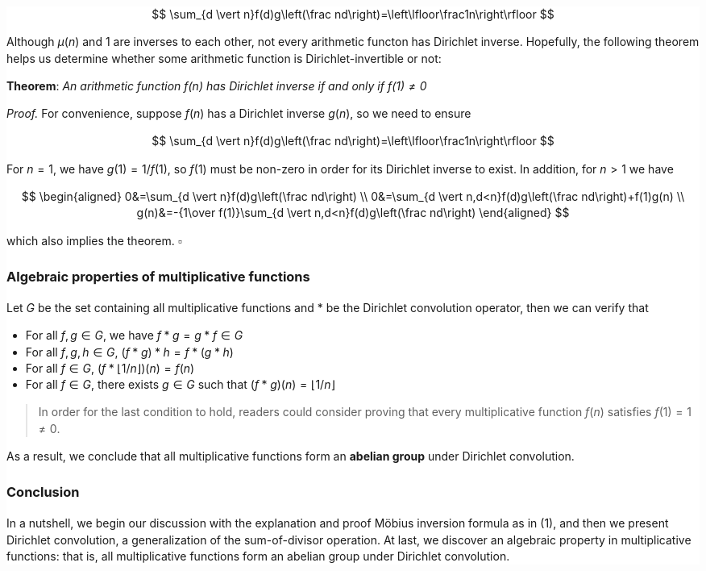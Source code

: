 $$
\sum_{d \vert n}f(d)g\left(\frac nd\right)=\left\lfloor\frac1n\right\rfloor
$$

Although $\mu(n)$ and $1$ are inverses to each other, not every arithmetic functon has Dirichlet inverse. Hopefully, the following theorem helps us determine whether some arithmetic function is Dirichlet-invertible or not:

**Theorem**: _An arithmetic function $f(n)$ has Dirichlet inverse if and only if $f(1)\ne0$_

_Proof._ For convenience, suppose $f(n)$ has a Dirichlet inverse $g(n)$, so we need to ensure

$$
\sum_{d \vert n}f(d)g\left(\frac nd\right)=\left\lfloor\frac1n\right\rfloor
$$

For $n=1$, we have $g(1)=1/f(1)$, so $f(1)$ must be non-zero in order for its Dirichlet inverse to exist. In addition, for $n>1$ we have

$$
\begin{aligned}
0&=\sum_{d \vert n}f(d)g\left(\frac nd\right) \\
0&=\sum_{d \vert n,d<n}f(d)g\left(\frac nd\right)+f(1)g(n) \\
g(n)&=-{1\over f(1)}\sum_{d \vert n,d<n}f(d)g\left(\frac nd\right)
\end{aligned}
$$

which also implies the theorem. $\square$

### Algebraic properties of multiplicative functions

Let $G$ be the set containing all multiplicative functions and $*$ be the Dirichlet convolution operator, then we can verify that

- For all $f,g\in G$, we have $f*g=g*f\in G$
- For all $f,g,h\in G$, $(f*g)*h=f*(g*h)$
- For all $f\in G$, $(f*\lfloor1/n\rfloor)(n)=f(n)$
- For all $f\in G$, there exists $g\in G$ such that
  $(f*g)(n)=\lfloor1/n\rfloor$

> In order for the last condition to hold, readers could consider proving that every multiplicative function $f(n)$ satisfies $f(1)=1\ne0$.

As a result, we conclude that all multiplicative functions form an **abelian group** under Dirichlet convolution.

### Conclusion

In a nutshell, we begin our discussion with the explanation and proof Möbius inversion formula as in (1), and then we present Dirichlet convolution, a generalization of the sum-of-divisor operation. At last, we discover an algebraic property in multiplicative functions: that is, all multiplicative functions form an abelian group under Dirichlet convolution.